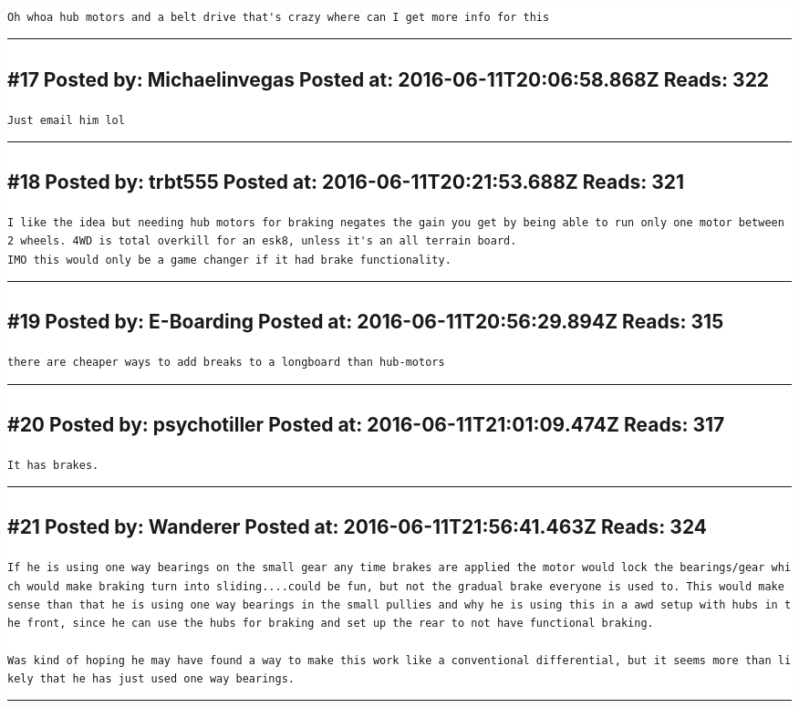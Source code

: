 ```
Oh whoa hub motors and a belt drive that's crazy where can I get more info for this
```

---
## \#17 Posted by: Michaelinvegas Posted at: 2016-06-11T20:06:58.868Z Reads: 322

```
Just email him lol
```

---
## \#18 Posted by: trbt555 Posted at: 2016-06-11T20:21:53.688Z Reads: 321

```
I like the idea but needing hub motors for braking negates the gain you get by being able to run only one motor between 2 wheels. 4WD is total overkill for an esk8, unless it's an all terrain board.
IMO this would only be a game changer if it had brake functionality.
```

---
## \#19 Posted by: E-Boarding Posted at: 2016-06-11T20:56:29.894Z Reads: 315

```
there are cheaper ways to add breaks to a longboard than hub-motors
```

---
## \#20 Posted by: psychotiller Posted at: 2016-06-11T21:01:09.474Z Reads: 317

```
It has brakes.
```

---
## \#21 Posted by: Wanderer Posted at: 2016-06-11T21:56:41.463Z Reads: 324

```
If he is using one way bearings on the small gear any time brakes are applied the motor would lock the bearings/gear which would make braking turn into sliding....could be fun, but not the gradual brake everyone is used to. This would make sense than that he is using one way bearings in the small pullies and why he is using this in a awd setup with hubs in the front, since he can use the hubs for braking and set up the rear to not have functional braking.

Was kind of hoping he may have found a way to make this work like a conventional differential, but it seems more than likely that he has just used one way bearings.
```

---